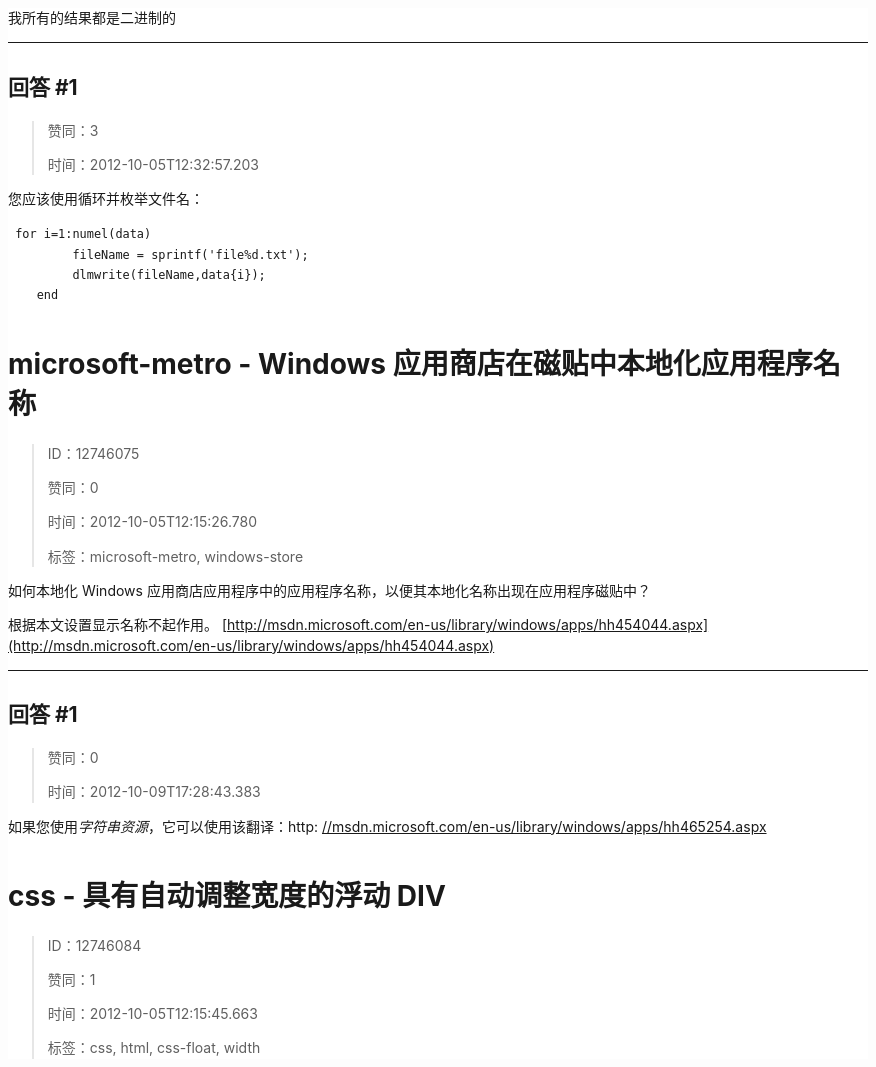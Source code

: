 我所有的结果都是二进制的

* * *

## 回答 #1

> 赞同：3
> 
> 时间：2012-10-05T12:32:57.203

您应该使用循环并枚举文件名：

```
 for i=1:numel(data)
         fileName = sprintf('file%d.txt');
         dlmwrite(fileName,data{i});
    end 
```

# microsoft-metro - Windows 应用商店在磁贴中本地化应用程序名称

> ID：12746075
> 
> 赞同：0
> 
> 时间：2012-10-05T12:15:26.780
> 
> 标签：microsoft-metro, windows-store

如何本地化 Windows 应用商店应用程序中的应用程序名称，以便其本地化名称出现在应用程序磁贴中？

根据本文设置显示名称不起作用。 [http://msdn.microsoft.com/en-us/library/windows/apps/hh454044.aspx](http://msdn.microsoft.com/en-us/library/windows/apps/hh454044.aspx)

* * *

## 回答 #1

> 赞同：0
> 
> 时间：2012-10-09T17:28:43.383

如果您使用*字符串资源*，它可以使用该翻译：http: [//msdn.microsoft.com/en-us/library/windows/apps/hh465254.aspx](http://msdn.microsoft.com/en-us/library/windows/apps/hh465254.aspx)

# css - 具有自动调整宽度的浮动 DIV

> ID：12746084
> 
> 赞同：1
> 
> 时间：2012-10-05T12:15:45.663
> 
> 标签：css, html, css-float, width

